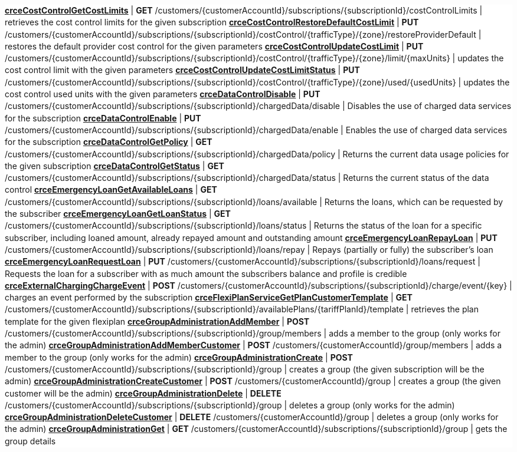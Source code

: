 [**crceCostControlGetCostLimits**](CustomerAccountApi.md#crceCostControlGetCostLimits) | **GET** /customers/{customerAccountId}/subscriptions/{subscriptionId}/costControlLimits | retrieves the cost control limits for the given subscription
[**crceCostControlRestoreDefaultCostLimit**](CustomerAccountApi.md#crceCostControlRestoreDefaultCostLimit) | **PUT** /customers/{customerAccountId}/subscriptions/{subscriptionId}/costControl/{trafficType}/{zone}/restoreProviderDefault | restores the default provider cost control for the given parameters
[**crceCostControlUpdateCostLimit**](CustomerAccountApi.md#crceCostControlUpdateCostLimit) | **PUT** /customers/{customerAccountId}/subscriptions/{subscriptionId}/costControl/{trafficType}/{zone}/limit/{maxUnits} | updates the cost control limit with the given parameters
[**crceCostControlUpdateCostLimitStatus**](CustomerAccountApi.md#crceCostControlUpdateCostLimitStatus) | **PUT** /customers/{customerAccountId}/subscriptions/{subscriptionId}/costControl/{trafficType}/{zone}/used/{usedUnits} | updates the cost control used units with the given parameters
[**crceDataControlDisable**](CustomerAccountApi.md#crceDataControlDisable) | **PUT** /customers/{customerAccountId}/subscriptions/{subscriptionId}/chargedData/disable | Disables the use of charged data services for the subscription
[**crceDataControlEnable**](CustomerAccountApi.md#crceDataControlEnable) | **PUT** /customers/{customerAccountId}/subscriptions/{subscriptionId}/chargedData/enable | Enables the use of charged data services for the subscription
[**crceDataControlGetPolicy**](CustomerAccountApi.md#crceDataControlGetPolicy) | **GET** /customers/{customerAccountId}/subscriptions/{subscriptionId}/chargedData/policy | Returns the current data usage policies for the given subscription
[**crceDataControlGetStatus**](CustomerAccountApi.md#crceDataControlGetStatus) | **GET** /customers/{customerAccountId}/subscriptions/{subscriptionId}/chargedData/status | Returns the current status of the data control
[**crceEmergencyLoanGetAvailableLoans**](CustomerAccountApi.md#crceEmergencyLoanGetAvailableLoans) | **GET** /customers/{customerAccountId}/subscriptions/{subscriptionId}/loans/available | Returns the loans, which can be requested by the subscriber
[**crceEmergencyLoanGetLoanStatus**](CustomerAccountApi.md#crceEmergencyLoanGetLoanStatus) | **GET** /customers/{customerAccountId}/subscriptions/{subscriptionId}/loans/status | Returns the status of the loan for a specific subscriber, including loaned amount, already repayed amount and outstanding amount
[**crceEmergencyLoanRepayLoan**](CustomerAccountApi.md#crceEmergencyLoanRepayLoan) | **PUT** /customers/{customerAccountId}/subscriptions/{subscriptionId}/loans/repay | Repays (partially or fully) the subscriber’s loan
[**crceEmergencyLoanRequestLoan**](CustomerAccountApi.md#crceEmergencyLoanRequestLoan) | **PUT** /customers/{customerAccountId}/subscriptions/{subscriptionId}/loans/request | Requests the loan for a subscriber with as much amount the subscribers balance and profile is credible
[**crceExternalChargingChargeEvent**](CustomerAccountApi.md#crceExternalChargingChargeEvent) | **POST** /customers/{customerAccountId}/subscriptions/{subscriptionId}/charge/event/{key} | charges an event performed by the subscription
[**crceFlexiPlanServiceGetPlanCustomerTemplate**](CustomerAccountApi.md#crceFlexiPlanServiceGetPlanCustomerTemplate) | **GET** /customers/{customerAccountId}/subscriptions/{subscriptionId}/availablePlans/{tariffPlanId}/template | retrieves the plan template for the given flexiplan
[**crceGroupAdministrationAddMember**](CustomerAccountApi.md#crceGroupAdministrationAddMember) | **POST** /customers/{customerAccountId}/subscriptions/{subscriptionId}/group/members | adds a member to the group (only works for the admin)
[**crceGroupAdministrationAddMemberCustomer**](CustomerAccountApi.md#crceGroupAdministrationAddMemberCustomer) | **POST** /customers/{customerAccountId}/group/members | adds a member to the group (only works for the admin)
[**crceGroupAdministrationCreate**](CustomerAccountApi.md#crceGroupAdministrationCreate) | **POST** /customers/{customerAccountId}/subscriptions/{subscriptionId}/group | creates a group (the given subscription will be the admin)
[**crceGroupAdministrationCreateCustomer**](CustomerAccountApi.md#crceGroupAdministrationCreateCustomer) | **POST** /customers/{customerAccountId}/group | creates a group (the given customer will be the admin)
[**crceGroupAdministrationDelete**](CustomerAccountApi.md#crceGroupAdministrationDelete) | **DELETE** /customers/{customerAccountId}/subscriptions/{subscriptionId}/group | deletes a group (only works for the admin)
[**crceGroupAdministrationDeleteCustomer**](CustomerAccountApi.md#crceGroupAdministrationDeleteCustomer) | **DELETE** /customers/{customerAccountId}/group | deletes a group (only works for the admin)
[**crceGroupAdministrationGet**](CustomerAccountApi.md#crceGroupAdministrationGet) | **GET** /customers/{customerAccountId}/subscriptions/{subscriptionId}/group | gets the group details